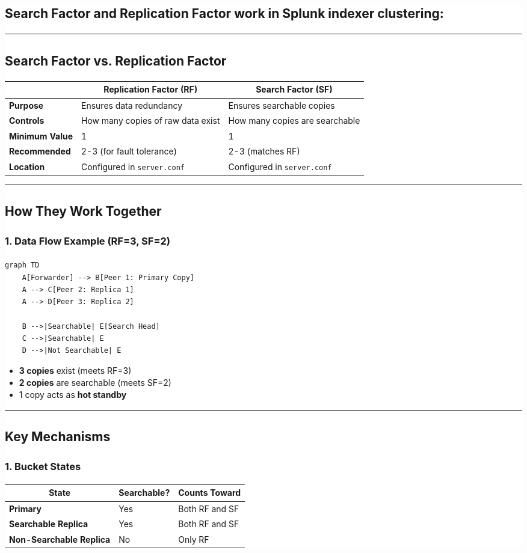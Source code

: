 ## **Search Factor** and **Replication Factor** work in Splunk indexer clustering:

---

## **Search Factor vs. Replication Factor**

|  | **Replication Factor (RF)** | **Search Factor (SF)** |
|--|----------------------------|------------------------|
| **Purpose** | Ensures data redundancy | Ensures searchable copies |
| **Controls** | How many copies of raw data exist | How many copies are searchable |
| **Minimum Value** | 1 | 1 |
| **Recommended** | 2-3 (for fault tolerance) | 2-3 (matches RF) |
| **Location** | Configured in `server.conf` | Configured in `server.conf` |

---

## **How They Work Together**

### **1. Data Flow Example (RF=3, SF=2)**
```mermaid
graph TD
    A[Forwarder] --> B[Peer 1: Primary Copy]
    A --> C[Peer 2: Replica 1]
    A --> D[Peer 3: Replica 2]
    
    B -->|Searchable| E[Search Head]
    C -->|Searchable| E
    D -->|Not Searchable| E
```

- **3 copies** exist (meets RF=3)
- **2 copies** are searchable (meets SF=2)
- 1 copy acts as **hot standby**

---

## **Key Mechanisms**

### **1. Bucket States**
| State | Searchable? | Counts Toward |
|-------|-------------|---------------|
| **Primary** | Yes | Both RF and SF |
| **Searchable Replica** | Yes | Both RF and SF |
| **Non-Searchable Replica** | No | Only RF |
